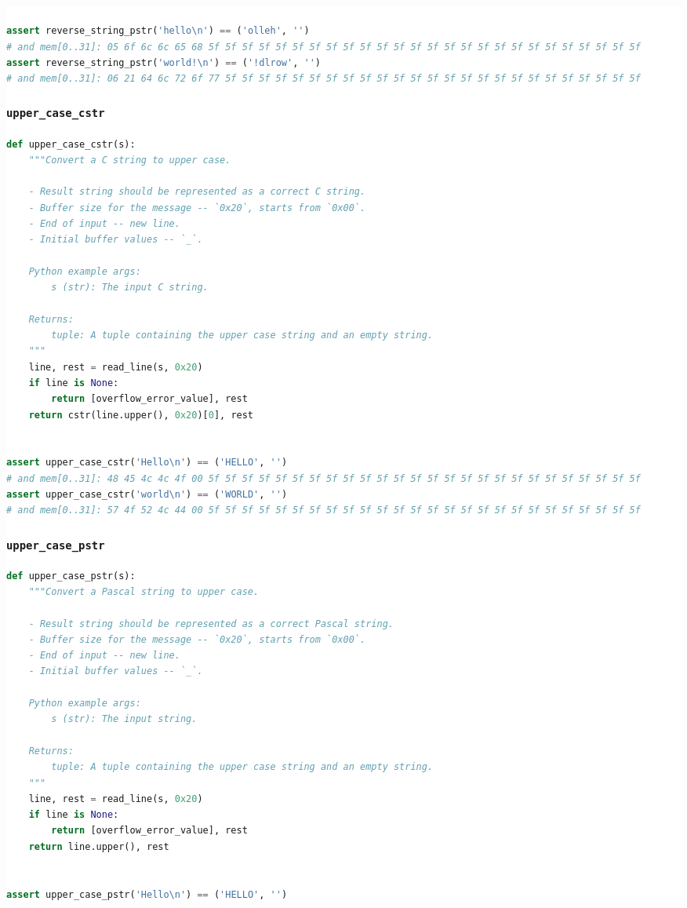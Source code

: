 ```python

assert reverse_string_pstr('hello\n') == ('olleh', '')
# and mem[0..31]: 05 6f 6c 6c 65 68 5f 5f 5f 5f 5f 5f 5f 5f 5f 5f 5f 5f 5f 5f 5f 5f 5f 5f 5f 5f 5f 5f 5f 5f 5f 5f
assert reverse_string_pstr('world!\n') == ('!dlrow', '')
# and mem[0..31]: 06 21 64 6c 72 6f 77 5f 5f 5f 5f 5f 5f 5f 5f 5f 5f 5f 5f 5f 5f 5f 5f 5f 5f 5f 5f 5f 5f 5f 5f 5f
```

### `upper_case_cstr`

```python
def upper_case_cstr(s):
    """Convert a C string to upper case.

    - Result string should be represented as a correct C string.
    - Buffer size for the message -- `0x20`, starts from `0x00`.
    - End of input -- new line.
    - Initial buffer values -- `_`.

    Python example args:
        s (str): The input C string.

    Returns:
        tuple: A tuple containing the upper case string and an empty string.
    """
    line, rest = read_line(s, 0x20)
    if line is None:
        return [overflow_error_value], rest
    return cstr(line.upper(), 0x20)[0], rest


assert upper_case_cstr('Hello\n') == ('HELLO', '')
# and mem[0..31]: 48 45 4c 4c 4f 00 5f 5f 5f 5f 5f 5f 5f 5f 5f 5f 5f 5f 5f 5f 5f 5f 5f 5f 5f 5f 5f 5f 5f 5f 5f 5f
assert upper_case_cstr('world\n') == ('WORLD', '')
# and mem[0..31]: 57 4f 52 4c 44 00 5f 5f 5f 5f 5f 5f 5f 5f 5f 5f 5f 5f 5f 5f 5f 5f 5f 5f 5f 5f 5f 5f 5f 5f 5f 5f
```

### `upper_case_pstr`

```python
def upper_case_pstr(s):
    """Convert a Pascal string to upper case.

    - Result string should be represented as a correct Pascal string.
    - Buffer size for the message -- `0x20`, starts from `0x00`.
    - End of input -- new line.
    - Initial buffer values -- `_`.

    Python example args:
        s (str): The input string.

    Returns:
        tuple: A tuple containing the upper case string and an empty string.
    """
    line, rest = read_line(s, 0x20)
    if line is None:
        return [overflow_error_value], rest
    return line.upper(), rest


assert upper_case_pstr('Hello\n') == ('HELLO', '')
```